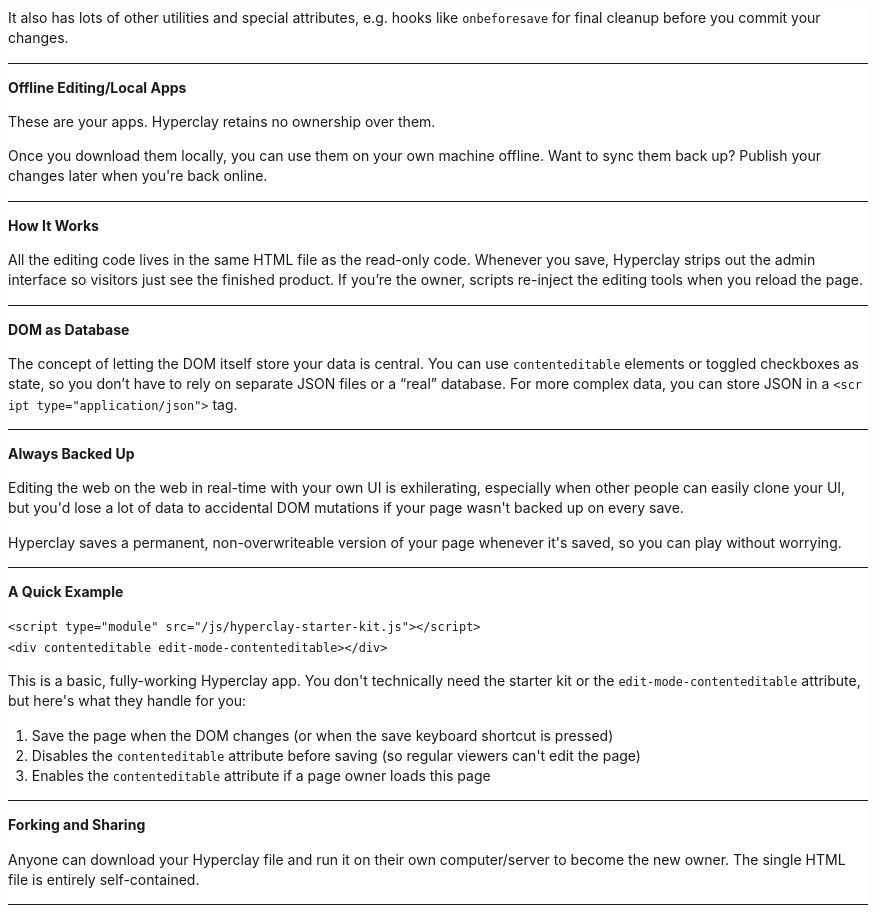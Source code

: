 It also has lots of other utilities and special attributes, e.g. hooks like `onbeforesave` for final cleanup before you commit your changes. 

---

**Offline Editing/Local Apps**

These are your apps. Hyperclay retains no ownership over them. 

Once you download them locally, you can use them on your own machine offline. Want to sync them back up? Publish your changes later when you're back online.

---

**How It Works**

All the editing code lives in the same HTML file as the read-only code. Whenever you save, Hyperclay strips out the admin interface so visitors just see the finished product. If you’re the owner, scripts re-inject the editing tools when you reload the page.

---

**DOM as Database**

The concept of letting the DOM itself store your data is central. You can use `contenteditable` elements or toggled checkboxes as state, so you don’t have to rely on separate JSON files or a “real” database. For more complex data, you can store JSON in a `<script type="application/json">` tag.

---

**Always Backed Up**

Editing the web on the web in real-time with your own UI is exhilerating, especially when other people can easily clone your UI, but you'd lose a lot of data to accidental DOM mutations if your page wasn't backed up on every save. 

Hyperclay saves a permanent, non-overwriteable version of your page whenever it's saved, so you can play without worrying.

---

**A Quick Example**

```
<script type="module" src="/js/hyperclay-starter-kit.js"></script>
<div contenteditable edit-mode-contenteditable></div>
```

This is a basic, fully-working Hyperclay app. You don't technically need the starter kit or the `edit-mode-contenteditable` attribute, but here's what they handle for you:

1. Save the page when the DOM changes (or when the save keyboard shortcut is pressed)
2. Disables the `contenteditable` attribute before saving (so regular viewers can't edit the page)
3. Enables the `contenteditable` attribute if a page owner loads this page

---

**Forking and Sharing**

Anyone can download your Hyperclay file and run it on their own computer/server to become the new owner. The single HTML file is entirely self-contained.

---